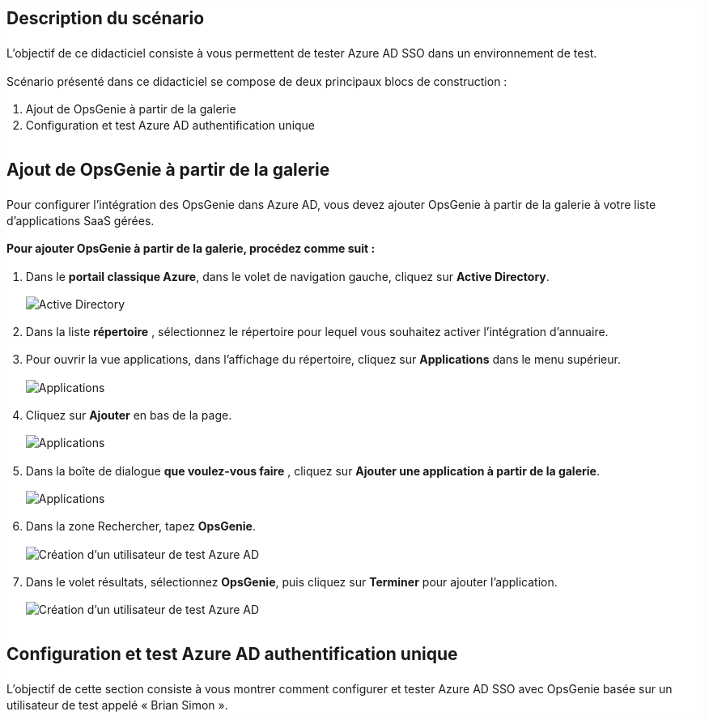 
## <a name="scenario-description"></a>Description du scénario
L’objectif de ce didacticiel consiste à vous permettent de tester Azure AD SSO dans un environnement de test. 

Scénario présenté dans ce didacticiel se compose de deux principaux blocs de construction :

1. Ajout de OpsGenie à partir de la galerie
2. Configuration et test Azure AD authentification unique


## <a name="adding-opsgenie-from-the-gallery"></a>Ajout de OpsGenie à partir de la galerie
Pour configurer l’intégration des OpsGenie dans Azure AD, vous devez ajouter OpsGenie à partir de la galerie à votre liste d’applications SaaS gérées.

**Pour ajouter OpsGenie à partir de la galerie, procédez comme suit :**

1. Dans le **portail classique Azure**, dans le volet de navigation gauche, cliquez sur **Active Directory**. 

    ![Active Directory][1]

2. Dans la liste **répertoire** , sélectionnez le répertoire pour lequel vous souhaitez activer l’intégration d’annuaire.

3. Pour ouvrir la vue applications, dans l’affichage du répertoire, cliquez sur **Applications** dans le menu supérieur.

    ![Applications][2]

4. Cliquez sur **Ajouter** en bas de la page.

    ![Applications][3]

5. Dans la boîte de dialogue **que voulez-vous faire** , cliquez sur **Ajouter une application à partir de la galerie**.

    ![Applications][4]

6. Dans la zone Rechercher, tapez **OpsGenie**.

    ![Création d’un utilisateur de test Azure AD](./media/active-directory-saas-opsgenie-tutorial/tutorial_opsgenie_01.png)

7. Dans le volet résultats, sélectionnez **OpsGenie**, puis cliquez sur **Terminer** pour ajouter l’application.

    ![Création d’un utilisateur de test Azure AD](./media/active-directory-saas-opsgenie-tutorial/tutorial_opsgenie_02.png)


##  <a name="configuring-and-testing-azure-ad-single-sign-on"></a>Configuration et test Azure AD authentification unique
L’objectif de cette section consiste à vous montrer comment configurer et tester Azure AD SSO avec OpsGenie basée sur un utilisateur de test appelé « Brian Simon ».


[1]: ./media/active-directory-saas-opsgenie-tutorial/tutorial_general_01.png
[2]: ./media/active-directory-saas-opsgenie-tutorial/tutorial_general_02.png
[3]: ./media/active-directory-saas-opsgenie-tutorial/tutorial_general_03.png
[4]: ./media/active-directory-saas-opsgenie-tutorial/tutorial_general_04.png
[6]: ./media/active-directory-saas-opsgenie-tutorial/tutorial_general_05.png
[10]: ./media/active-directory-saas-opsgenie-tutorial/tutorial_general_06.png
[11]: ./media/active-directory-saas-opsgenie-tutorial/tutorial_general_07.png
[20]: ./media/active-directory-saas-opsgenie-tutorial/tutorial_general_100.png
[200]: ./media/active-directory-saas-opsgenie-tutorial/tutorial_general_200.png
[201]: ./media/active-directory-saas-opsgenie-tutorial/tutorial_general_201.png
[203]: ./media/active-directory-saas-opsgenie-tutorial/tutorial_general_203.png
[204]: ./media/active-directory-saas-opsgenie-tutorial/tutorial_general_204.png
[205]: ./media/active-directory-saas-opsgenie-tutorial/tutorial_general_205.png